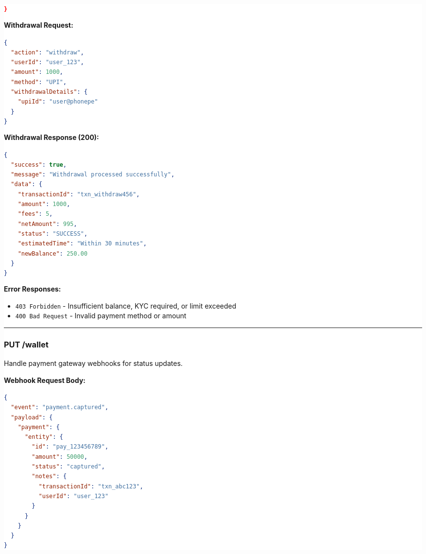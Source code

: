 ```json
}
```

**Withdrawal Request:**
```json
{
  "action": "withdraw",
  "userId": "user_123",
  "amount": 1000,
  "method": "UPI",
  "withdrawalDetails": {
    "upiId": "user@phonepe"
  }
}
```

**Withdrawal Response (200):**
```json
{
  "success": true,
  "message": "Withdrawal processed successfully",
  "data": {
    "transactionId": "txn_withdraw456",
    "amount": 1000,
    "fees": 5,
    "netAmount": 995,
    "status": "SUCCESS",
    "estimatedTime": "Within 30 minutes",
    "newBalance": 250.00
  }
}
```

**Error Responses:**
- `403 Forbidden` - Insufficient balance, KYC required, or limit exceeded
- `400 Bad Request` - Invalid payment method or amount

---

### PUT /wallet
Handle payment gateway webhooks for status updates.

**Webhook Request Body:**
```json
{
  "event": "payment.captured",
  "payload": {
    "payment": {
      "entity": {
        "id": "pay_123456789",
        "amount": 50000,
        "status": "captured",
        "notes": {
          "transactionId": "txn_abc123",
          "userId": "user_123"
        }
      }
    }
  }
}
```
